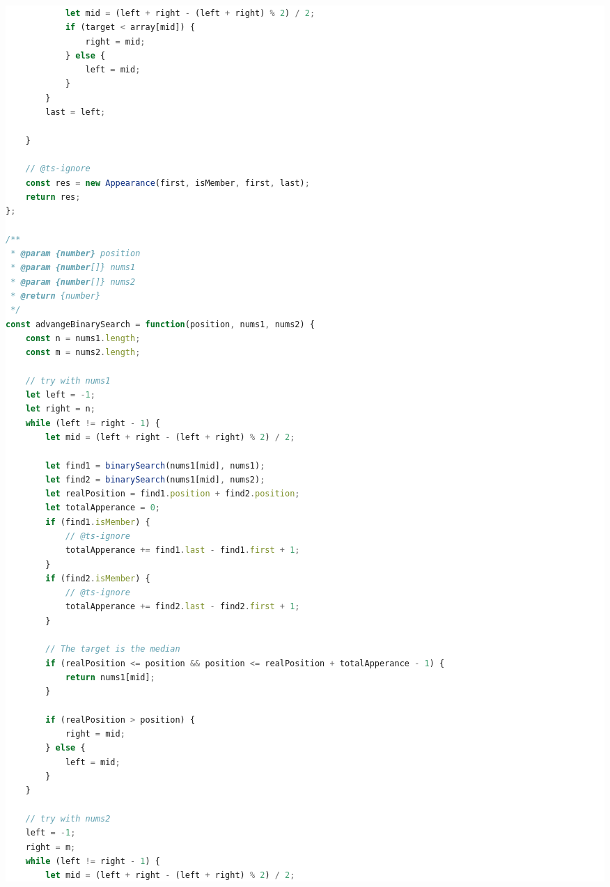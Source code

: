 ```js
            let mid = (left + right - (left + right) % 2) / 2;
            if (target < array[mid]) {
                right = mid;
            } else {
                left = mid;
            }
        }
        last = left;

    }

    // @ts-ignore
    const res = new Appearance(first, isMember, first, last);
    return res;
};

/**
 * @param {number} position
 * @param {number[]} nums1
 * @param {number[]} nums2
 * @return {number}
 */
const advangeBinarySearch = function(position, nums1, nums2) {
    const n = nums1.length;
    const m = nums2.length;

    // try with nums1
    let left = -1;
    let right = n;
    while (left != right - 1) {
        let mid = (left + right - (left + right) % 2) / 2;

        let find1 = binarySearch(nums1[mid], nums1);
        let find2 = binarySearch(nums1[mid], nums2);
        let realPosition = find1.position + find2.position;
        let totalApperance = 0;
        if (find1.isMember) {
            // @ts-ignore
            totalApperance += find1.last - find1.first + 1;
        }
        if (find2.isMember) {
            // @ts-ignore
            totalApperance += find2.last - find2.first + 1;
        }

        // The target is the median
        if (realPosition <= position && position <= realPosition + totalApperance - 1) {
            return nums1[mid];
        }

        if (realPosition > position) {
            right = mid;
        } else {
            left = mid;
        }
    }

    // try with nums2
    left = -1;
    right = m;
    while (left != right - 1) {
        let mid = (left + right - (left + right) % 2) / 2;

```